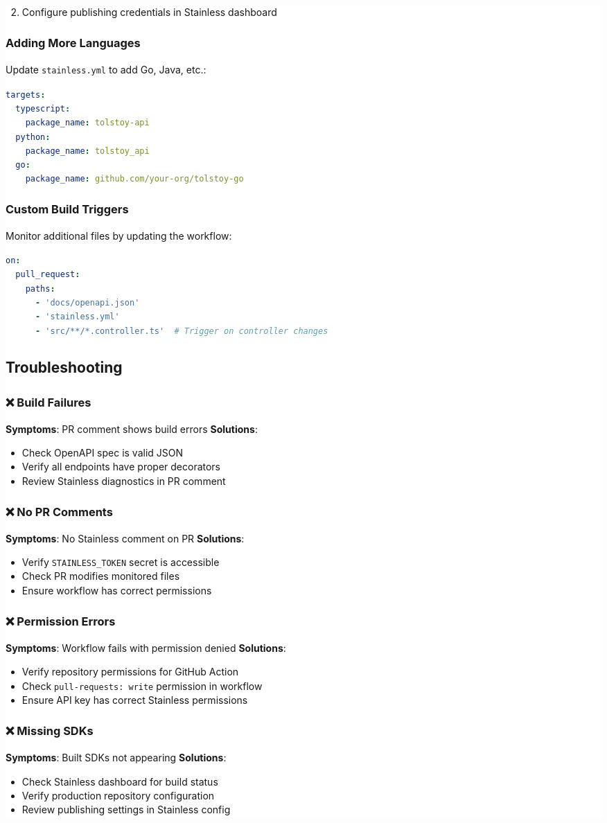 2. Configure publishing credentials in Stainless dashboard

### Adding More Languages
Update `stainless.yml` to add Go, Java, etc.:
```yaml
targets:
  typescript:
    package_name: tolstoy-api
  python:
    package_name: tolstoy_api
  go:
    package_name: github.com/your-org/tolstoy-go
```

### Custom Build Triggers
Monitor additional files by updating the workflow:
```yaml
on:
  pull_request:
    paths:
      - 'docs/openapi.json'
      - 'stainless.yml'
      - 'src/**/*.controller.ts'  # Trigger on controller changes
```

## Troubleshooting

### ❌ Build Failures
**Symptoms**: PR comment shows build errors
**Solutions**:
- Check OpenAPI spec is valid JSON
- Verify all endpoints have proper decorators
- Review Stainless diagnostics in PR comment

### ❌ No PR Comments
**Symptoms**: No Stainless comment on PR
**Solutions**:
- Verify `STAINLESS_TOKEN` secret is accessible
- Check PR modifies monitored files
- Ensure workflow has correct permissions

### ❌ Permission Errors
**Symptoms**: Workflow fails with permission denied
**Solutions**:
- Verify repository permissions for GitHub Action
- Check `pull-requests: write` permission in workflow
- Ensure API key has correct Stainless permissions

### ❌ Missing SDKs
**Symptoms**: Built SDKs not appearing
**Solutions**:
- Check Stainless dashboard for build status
- Verify production repository configuration
- Review publishing settings in Stainless config
